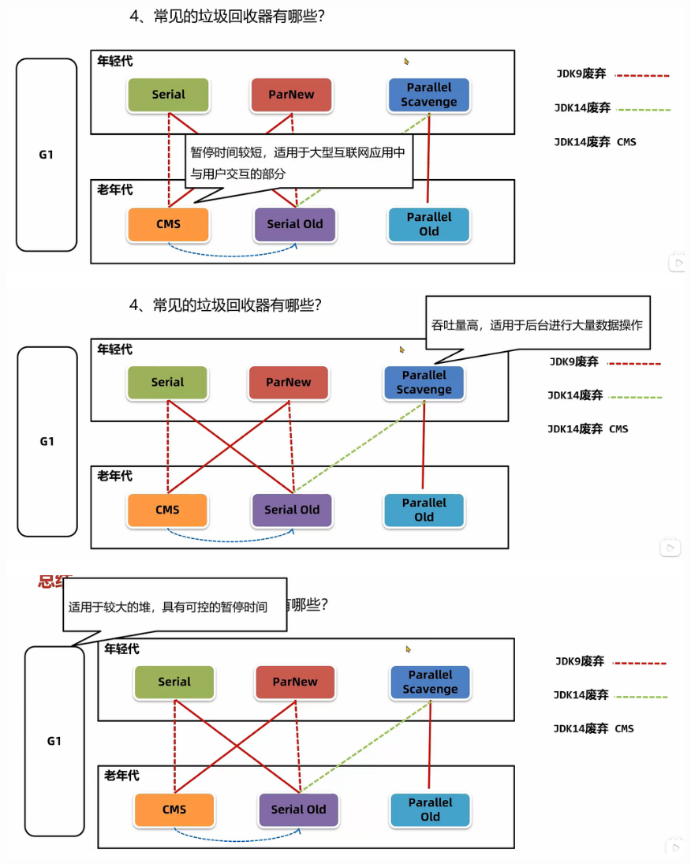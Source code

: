 ![](./images.assets/20231031144057.png)

![](./images.assets/20231031144215.png)

![](./images.assets/20231031144240.png)